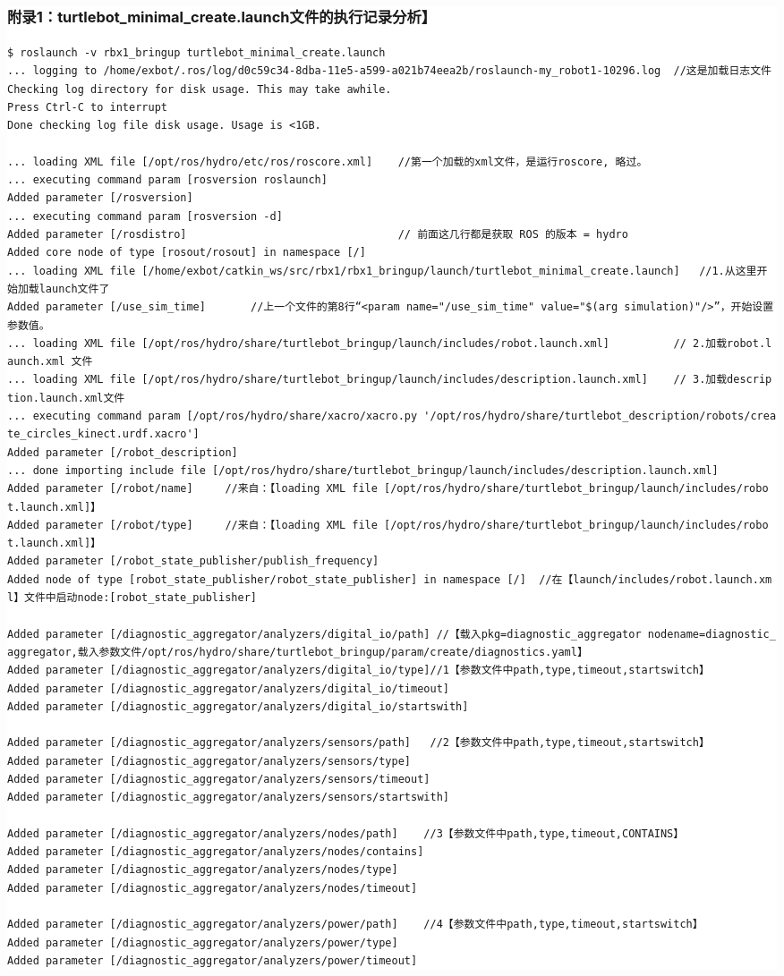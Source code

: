 
### 附录1：turtlebot\_minimal\_create.launch文件的执行记录分析】




```
$ roslaunch -v rbx1_bringup turtlebot_minimal_create.launch
... logging to /home/exbot/.ros/log/d0c59c34-8dba-11e5-a599-a021b74eea2b/roslaunch-my_robot1-10296.log  //这是加载日志文件
Checking log directory for disk usage. This may take awhile.
Press Ctrl-C to interrupt
Done checking log file disk usage. Usage is <1GB.

... loading XML file [/opt/ros/hydro/etc/ros/roscore.xml]    //第一个加载的xml文件，是运行roscore, 略过。
... executing command param [rosversion roslaunch]
Added parameter [/rosversion]
... executing command param [rosversion -d]  
Added parameter [/rosdistro]                                 // 前面这几行都是获取 ROS 的版本 = hydro
Added core node of type [rosout/rosout] in namespace [/] 
... loading XML file [/home/exbot/catkin_ws/src/rbx1/rbx1_bringup/launch/turtlebot_minimal_create.launch]   //1.从这里开始加载launch文件了
Added parameter [/use_sim_time]       //上一个文件的第8行“<param name="/use_sim_time" value="$(arg simulation)"/>”，开始设置参数值。
... loading XML file [/opt/ros/hydro/share/turtlebot_bringup/launch/includes/robot.launch.xml]          // 2.加载robot.launch.xml 文件
... loading XML file [/opt/ros/hydro/share/turtlebot_bringup/launch/includes/description.launch.xml]    // 3.加载description.launch.xml文件
... executing command param [/opt/ros/hydro/share/xacro/xacro.py '/opt/ros/hydro/share/turtlebot_description/robots/create_circles_kinect.urdf.xacro']
Added parameter [/robot_description]
... done importing include file [/opt/ros/hydro/share/turtlebot_bringup/launch/includes/description.launch.xml]
Added parameter [/robot/name]     //来自：【loading XML file [/opt/ros/hydro/share/turtlebot_bringup/launch/includes/robot.launch.xml]】
Added parameter [/robot/type]     //来自：【loading XML file [/opt/ros/hydro/share/turtlebot_bringup/launch/includes/robot.launch.xml]】
Added parameter [/robot_state_publisher/publish_frequency]
Added node of type [robot_state_publisher/robot_state_publisher] in namespace [/]  //在【launch/includes/robot.launch.xml】文件中启动node:[robot_state_publisher]

Added parameter [/diagnostic_aggregator/analyzers/digital_io/path] //【载入pkg=diagnostic_aggregator nodename=diagnostic_aggregator,载入参数文件/opt/ros/hydro/share/turtlebot_bringup/param/create/diagnostics.yaml】
Added parameter [/diagnostic_aggregator/analyzers/digital_io/type]//1【参数文件中path,type,timeout,startswitch】
Added parameter [/diagnostic_aggregator/analyzers/digital_io/timeout]
Added parameter [/diagnostic_aggregator/analyzers/digital_io/startswith]

Added parameter [/diagnostic_aggregator/analyzers/sensors/path]   //2【参数文件中path,type,timeout,startswitch】
Added parameter [/diagnostic_aggregator/analyzers/sensors/type]
Added parameter [/diagnostic_aggregator/analyzers/sensors/timeout]
Added parameter [/diagnostic_aggregator/analyzers/sensors/startswith]

Added parameter [/diagnostic_aggregator/analyzers/nodes/path]    //3【参数文件中path,type,timeout,CONTAINS】
Added parameter [/diagnostic_aggregator/analyzers/nodes/contains]
Added parameter [/diagnostic_aggregator/analyzers/nodes/type]
Added parameter [/diagnostic_aggregator/analyzers/nodes/timeout]

Added parameter [/diagnostic_aggregator/analyzers/power/path]    //4【参数文件中path,type,timeout,startswitch】
Added parameter [/diagnostic_aggregator/analyzers/power/type]
Added parameter [/diagnostic_aggregator/analyzers/power/timeout]
```